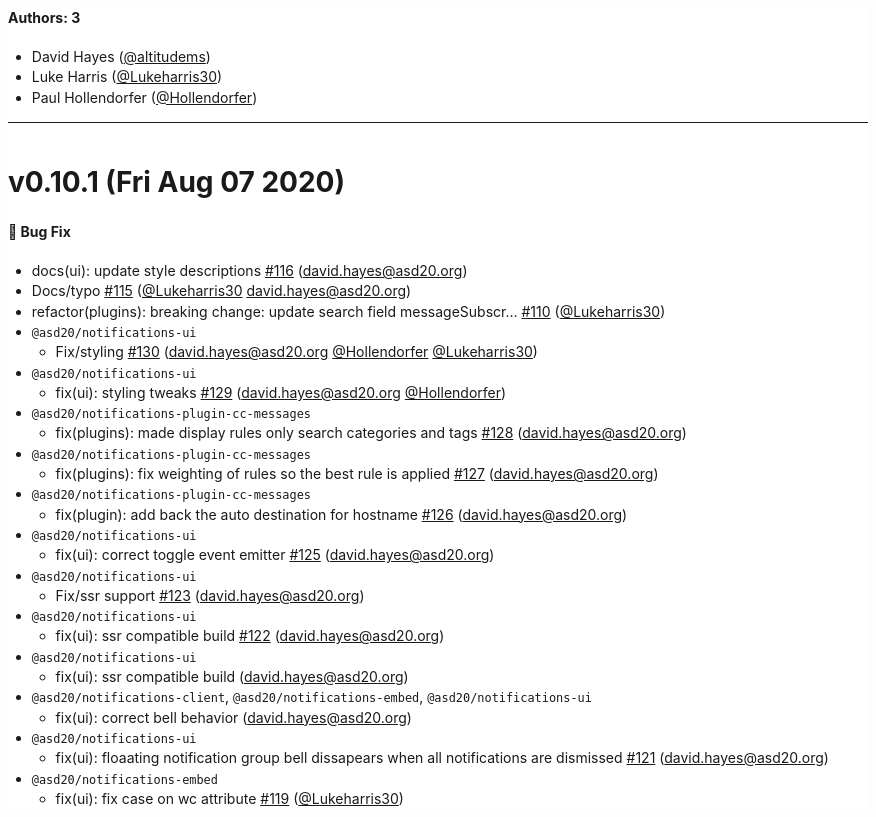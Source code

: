 #### Authors: 3

- David Hayes ([@altitudems](https://github.com/altitudems))
- Luke Harris ([@Lukeharris30](https://github.com/Lukeharris30))
- Paul Hollendorfer ([@Hollendorfer](https://github.com/Hollendorfer))

---

# v0.10.1 (Fri Aug 07 2020)

#### 🐛 Bug Fix

- docs(ui): update style descriptions [#116](https://github.com/academydistrict20/notifications/pull/116) (david.hayes@asd20.org)
- Docs/typo [#115](https://github.com/academydistrict20/notifications/pull/115) ([@Lukeharris30](https://github.com/Lukeharris30) david.hayes@asd20.org)
- refactor(plugins): breaking change: update search field messageSubscr… [#110](https://github.com/academydistrict20/notifications/pull/110) ([@Lukeharris30](https://github.com/Lukeharris30))
- `@asd20/notifications-ui`
  - Fix/styling [#130](https://github.com/academydistrict20/notifications/pull/130) (david.hayes@asd20.org [@Hollendorfer](https://github.com/Hollendorfer) [@Lukeharris30](https://github.com/Lukeharris30))
- `@asd20/notifications-ui`
  - fix(ui): styling tweaks [#129](https://github.com/academydistrict20/notifications/pull/129) (david.hayes@asd20.org [@Hollendorfer](https://github.com/Hollendorfer))
- `@asd20/notifications-plugin-cc-messages`
  - fix(plugins): made display rules only search categories and tags [#128](https://github.com/academydistrict20/notifications/pull/128) (david.hayes@asd20.org)
- `@asd20/notifications-plugin-cc-messages`
  - fix(plugins): fix weighting of rules so the best rule is applied [#127](https://github.com/academydistrict20/notifications/pull/127) (david.hayes@asd20.org)
- `@asd20/notifications-plugin-cc-messages`
  - fix(plugin): add back the auto destination for hostname [#126](https://github.com/academydistrict20/notifications/pull/126) (david.hayes@asd20.org)
- `@asd20/notifications-ui`
  - fix(ui): correct toggle event emitter [#125](https://github.com/academydistrict20/notifications/pull/125) (david.hayes@asd20.org)
- `@asd20/notifications-ui`
  - Fix/ssr support [#123](https://github.com/academydistrict20/notifications/pull/123) (david.hayes@asd20.org)
- `@asd20/notifications-ui`
  - fix(ui): ssr compatible build [#122](https://github.com/academydistrict20/notifications/pull/122) (david.hayes@asd20.org)
- `@asd20/notifications-ui`
  - fix(ui): ssr compatible build (david.hayes@asd20.org)
- `@asd20/notifications-client`, `@asd20/notifications-embed`, `@asd20/notifications-ui`
  - fix(ui): correct bell behavior (david.hayes@asd20.org)
- `@asd20/notifications-ui`
  - fix(ui): floaating notification group bell dissapears when all notifications are dismissed [#121](https://github.com/academydistrict20/notifications/pull/121) (david.hayes@asd20.org)
- `@asd20/notifications-embed`
  - fix(ui): fix case on wc attribute [#119](https://github.com/academydistrict20/notifications/pull/119) ([@Lukeharris30](https://github.com/Lukeharris30))
